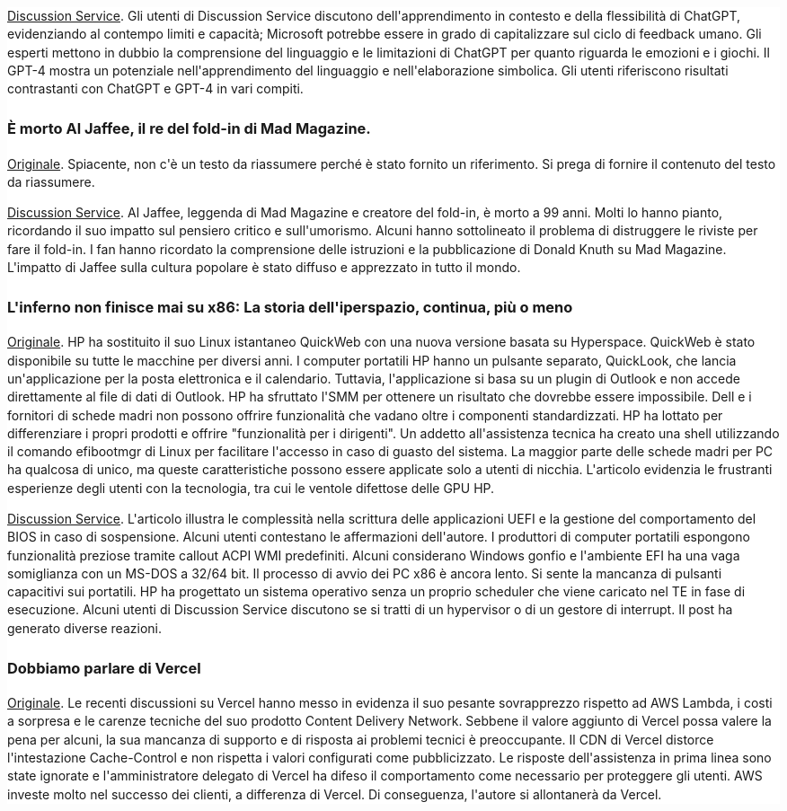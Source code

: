 [Discussion Service](http://news.ycombinator.com/item?id=35515208).
Gli utenti di Discussion Service discutono dell'apprendimento in contesto e della flessibilità di ChatGPT, evidenziando al contempo limiti e capacità; Microsoft potrebbe essere in grado di capitalizzare sul ciclo di feedback umano. Gli esperti mettono in dubbio la comprensione del linguaggio e le limitazioni di ChatGPT per quanto riguarda le emozioni e i giochi. Il GPT-4 mostra un potenziale nell'apprendimento del linguaggio e nell'elaborazione simbolica. Gli utenti riferiscono risultati contrastanti con ChatGPT e GPT-4 in vari compiti.

### È morto Al Jaffee, il re del fold-in di Mad Magazine.

[Originale](https://www.nytimes.com/2023/04/10/arts/al-jaffee-dead.html).
Spiacente, non c'è un testo da riassumere perché è stato fornito un riferimento. Si prega di fornire il contenuto del testo da riassumere.

[Discussion Service](http://news.ycombinator.com/item?id=35517629).
Al Jaffee, leggenda di Mad Magazine e creatore del fold-in, è morto a 99 anni. Molti lo hanno pianto, ricordando il suo impatto sul pensiero critico e sull'umorismo. Alcuni hanno sottolineato il problema di distruggere le riviste per fare il fold-in. I fan hanno ricordato la comprensione delle istruzioni e la pubblicazione di Donald Knuth su Mad Magazine. L'impatto di Jaffee sulla cultura popolare è stato diffuso e apprezzato in tutto il mondo.

### L'inferno non finisce mai su x86: La storia dell'iperspazio, continua, più o meno

[Originale](https://cohost.org/cathoderaydude/post/1311259-hell-never-ends-on-x).
HP ha sostituito il suo Linux istantaneo QuickWeb con una nuova versione basata su Hyperspace. QuickWeb è stato disponibile su tutte le macchine per diversi anni. I computer portatili HP hanno un pulsante separato, QuickLook, che lancia un'applicazione per la posta elettronica e il calendario. Tuttavia, l'applicazione si basa su un plugin di Outlook e non accede direttamente al file di dati di Outlook. HP ha sfruttato l'SMM per ottenere un risultato che dovrebbe essere impossibile. Dell e i fornitori di schede madri non possono offrire funzionalità che vadano oltre i componenti standardizzati. HP ha lottato per differenziare i propri prodotti e offrire "funzionalità per i dirigenti". Un addetto all'assistenza tecnica ha creato una shell utilizzando il comando efibootmgr di Linux per facilitare l'accesso in caso di guasto del sistema. La maggior parte delle schede madri per PC ha qualcosa di unico, ma queste caratteristiche possono essere applicate solo a utenti di nicchia. L'articolo evidenzia le frustranti esperienze degli utenti con la tecnologia, tra cui le ventole difettose delle GPU HP.

[Discussion Service](http://news.ycombinator.com/item?id=35509175).
L'articolo illustra le complessità nella scrittura delle applicazioni UEFI e la gestione del comportamento del BIOS in caso di sospensione. Alcuni utenti contestano le affermazioni dell'autore. I produttori di computer portatili espongono funzionalità preziose tramite callout ACPI WMI predefiniti. Alcuni considerano Windows gonfio e l'ambiente EFI ha una vaga somiglianza con un MS-DOS a 32/64 bit. Il processo di avvio dei PC x86 è ancora lento. Si sente la mancanza di pulsanti capacitivi sui portatili. HP ha progettato un sistema operativo senza un proprio scheduler che viene caricato nel TE in fase di esecuzione. Alcuni utenti di Discussion Service discutono se si tratti di un hypervisor o di un gestore di interrupt. Il post ha generato diverse reazioni.

### Dobbiamo parlare di Vercel

[Originale](https://www.maxcountryman.com/articles/we-need-to-talk-about-vercel).
Le recenti discussioni su Vercel hanno messo in evidenza il suo pesante sovrapprezzo rispetto ad AWS Lambda, i costi a sorpresa e le carenze tecniche del suo prodotto Content Delivery Network. Sebbene il valore aggiunto di Vercel possa valere la pena per alcuni, la sua mancanza di supporto e di risposta ai problemi tecnici è preoccupante. Il CDN di Vercel distorce l'intestazione Cache-Control e non rispetta i valori configurati come pubblicizzato. Le risposte dell'assistenza in prima linea sono state ignorate e l'amministratore delegato di Vercel ha difeso il comportamento come necessario per proteggere gli utenti. AWS investe molto nel successo dei clienti, a differenza di Vercel. Di conseguenza, l'autore si allontanerà da Vercel.
